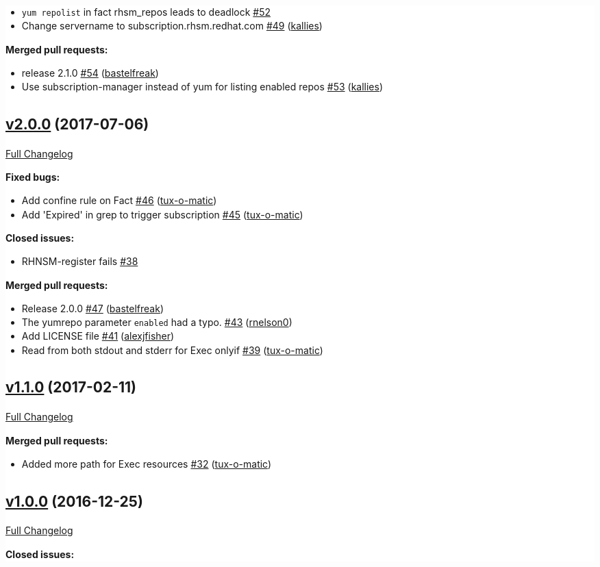 - `yum repolist` in fact rhsm\_repos leads to deadlock [\#52](https://github.com/voxpupuli/puppet-rhsm/issues/52)
- Change servername to subscription.rhsm.redhat.com [\#49](https://github.com/voxpupuli/puppet-rhsm/pull/49) ([kallies](https://github.com/kallies))

**Merged pull requests:**

- release 2.1.0 [\#54](https://github.com/voxpupuli/puppet-rhsm/pull/54) ([bastelfreak](https://github.com/bastelfreak))
- Use subscription-manager instead of yum for listing enabled repos [\#53](https://github.com/voxpupuli/puppet-rhsm/pull/53) ([kallies](https://github.com/kallies))

## [v2.0.0](https://github.com/voxpupuli/puppet-rhsm/tree/v2.0.0) (2017-07-06)

[Full Changelog](https://github.com/voxpupuli/puppet-rhsm/compare/v1.1.0...v2.0.0)

**Fixed bugs:**

- Add confine rule on Fact [\#46](https://github.com/voxpupuli/puppet-rhsm/pull/46) ([tux-o-matic](https://github.com/tux-o-matic))
- Add 'Expired' in grep to trigger subscription [\#45](https://github.com/voxpupuli/puppet-rhsm/pull/45) ([tux-o-matic](https://github.com/tux-o-matic))

**Closed issues:**

- RHNSM-register fails [\#38](https://github.com/voxpupuli/puppet-rhsm/issues/38)

**Merged pull requests:**

- Release 2.0.0 [\#47](https://github.com/voxpupuli/puppet-rhsm/pull/47) ([bastelfreak](https://github.com/bastelfreak))
- The yumrepo parameter `enabled` had a typo. [\#43](https://github.com/voxpupuli/puppet-rhsm/pull/43) ([rnelson0](https://github.com/rnelson0))
- Add LICENSE file [\#41](https://github.com/voxpupuli/puppet-rhsm/pull/41) ([alexjfisher](https://github.com/alexjfisher))
- Read from both stdout and stderr for Exec onlyif [\#39](https://github.com/voxpupuli/puppet-rhsm/pull/39) ([tux-o-matic](https://github.com/tux-o-matic))

## [v1.1.0](https://github.com/voxpupuli/puppet-rhsm/tree/v1.1.0) (2017-02-11)

[Full Changelog](https://github.com/voxpupuli/puppet-rhsm/compare/v1.0.0...v1.1.0)

**Merged pull requests:**

- Added more path for Exec resources [\#32](https://github.com/voxpupuli/puppet-rhsm/pull/32) ([tux-o-matic](https://github.com/tux-o-matic))

## [v1.0.0](https://github.com/voxpupuli/puppet-rhsm/tree/v1.0.0) (2016-12-25)

[Full Changelog](https://github.com/voxpupuli/puppet-rhsm/compare/v0.3.0...v1.0.0)

**Closed issues:**
